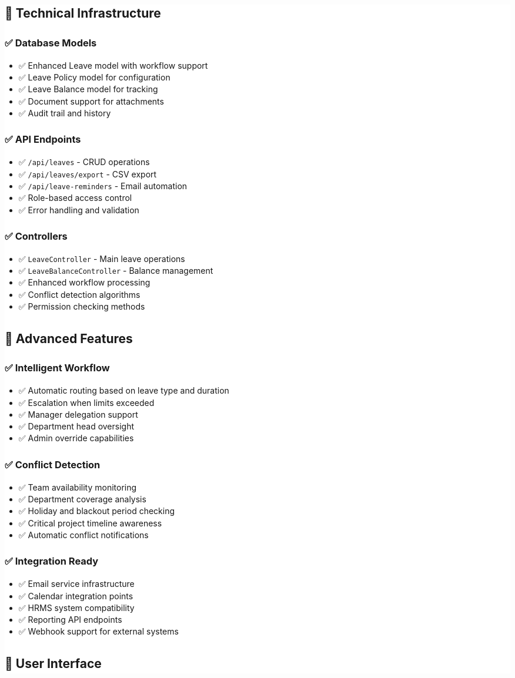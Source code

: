 ## 🔧 **Technical Infrastructure**

### ✅ **Database Models**
- ✅ Enhanced Leave model with workflow support
- ✅ Leave Policy model for configuration
- ✅ Leave Balance model for tracking
- ✅ Document support for attachments
- ✅ Audit trail and history

### ✅ **API Endpoints**
- ✅ `/api/leaves` - CRUD operations
- ✅ `/api/leaves/export` - CSV export
- ✅ `/api/leave-reminders` - Email automation
- ✅ Role-based access control
- ✅ Error handling and validation

### ✅ **Controllers**
- ✅ `LeaveController` - Main leave operations
- ✅ `LeaveBalanceController` - Balance management
- ✅ Enhanced workflow processing
- ✅ Conflict detection algorithms
- ✅ Permission checking methods

## 🚀 **Advanced Features**

### ✅ **Intelligent Workflow**
- ✅ Automatic routing based on leave type and duration
- ✅ Escalation when limits exceeded
- ✅ Manager delegation support
- ✅ Department head oversight
- ✅ Admin override capabilities

### ✅ **Conflict Detection**
- ✅ Team availability monitoring
- ✅ Department coverage analysis
- ✅ Holiday and blackout period checking
- ✅ Critical project timeline awareness
- ✅ Automatic conflict notifications

### ✅ **Integration Ready**
- ✅ Email service infrastructure
- ✅ Calendar integration points
- ✅ HRMS system compatibility
- ✅ Reporting API endpoints
- ✅ Webhook support for external systems

## 📱 **User Interface**
